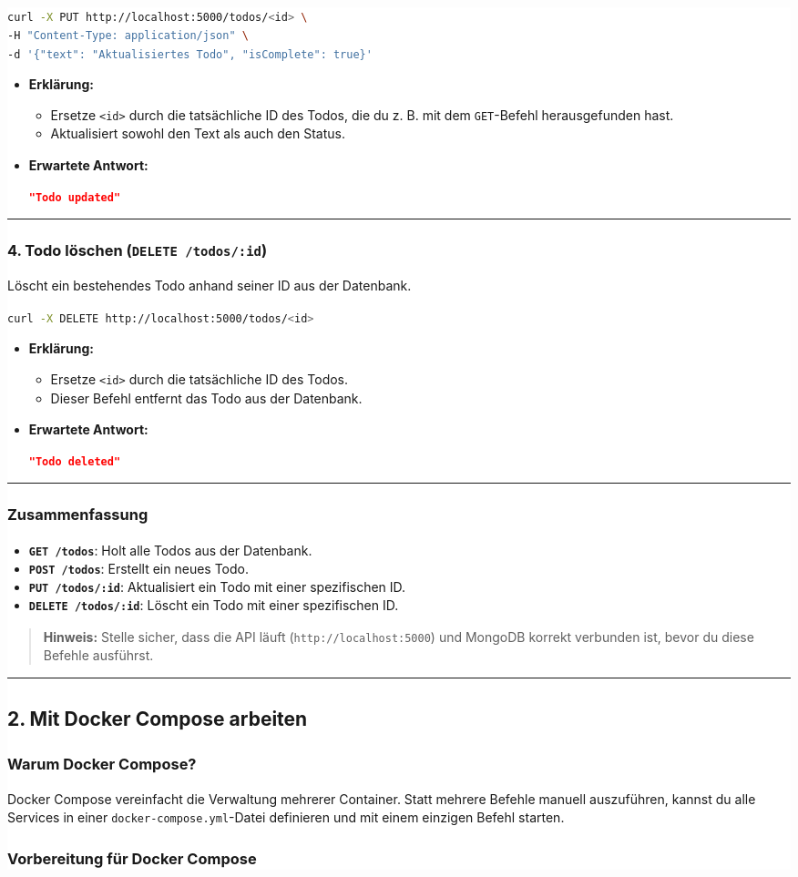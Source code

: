 ```bash
curl -X PUT http://localhost:5000/todos/<id> \
-H "Content-Type: application/json" \
-d '{"text": "Aktualisiertes Todo", "isComplete": true}'
```

- **Erklärung:**
  - Ersetze `<id>` durch die tatsächliche ID des Todos, die du z. B. mit dem `GET`-Befehl herausgefunden hast.
  - Aktualisiert sowohl den Text als auch den Status.

- **Erwartete Antwort:**
  ```json
  "Todo updated"
  ```

---

### **4. Todo löschen (`DELETE /todos/:id`)**
Löscht ein bestehendes Todo anhand seiner ID aus der Datenbank.

```bash
curl -X DELETE http://localhost:5000/todos/<id>
```

- **Erklärung:**
  - Ersetze `<id>` durch die tatsächliche ID des Todos.
  - Dieser Befehl entfernt das Todo aus der Datenbank.

- **Erwartete Antwort:**
  ```json
  "Todo deleted"
  ```

---

### **Zusammenfassung**
- **`GET /todos`**: Holt alle Todos aus der Datenbank.
- **`POST /todos`**: Erstellt ein neues Todo.
- **`PUT /todos/:id`**: Aktualisiert ein Todo mit einer spezifischen ID.
- **`DELETE /todos/:id`**: Löscht ein Todo mit einer spezifischen ID.

> **Hinweis:** Stelle sicher, dass die API läuft (`http://localhost:5000`) und MongoDB korrekt verbunden ist, bevor du diese Befehle ausführst.


---

## **2. Mit Docker Compose arbeiten**

### **Warum Docker Compose?**
Docker Compose vereinfacht die Verwaltung mehrerer Container. Statt mehrere Befehle manuell auszuführen, kannst du alle Services in einer `docker-compose.yml`-Datei definieren und mit einem einzigen Befehl starten.

### **Vorbereitung für Docker Compose**
